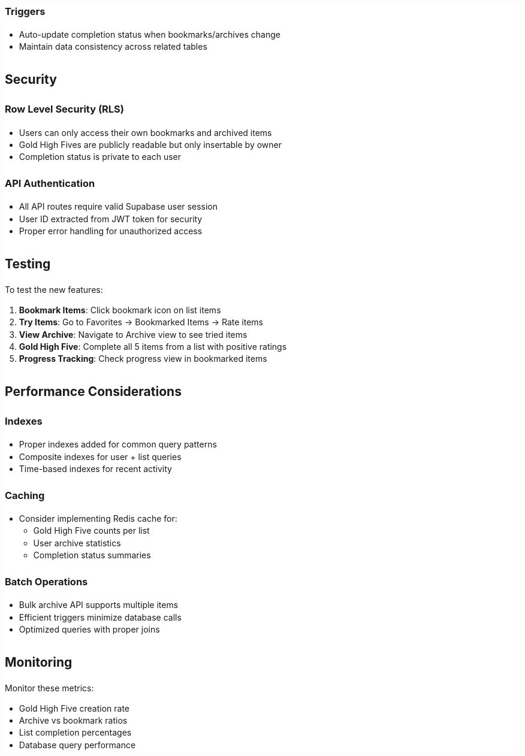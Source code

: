 ### Triggers
- Auto-update completion status when bookmarks/archives change
- Maintain data consistency across related tables

## Security

### Row Level Security (RLS)
- Users can only access their own bookmarks and archived items
- Gold High Fives are publicly readable but only insertable by owner
- Completion status is private to each user

### API Authentication
- All API routes require valid Supabase user session
- User ID extracted from JWT token for security
- Proper error handling for unauthorized access

## Testing

To test the new features:

1. **Bookmark Items**: Click bookmark icon on list items
2. **Try Items**: Go to Favorites → Bookmarked Items → Rate items
3. **View Archive**: Navigate to Archive view to see tried items
4. **Gold High Five**: Complete all 5 items from a list with positive ratings
5. **Progress Tracking**: Check progress view in bookmarked items

## Performance Considerations

### Indexes
- Proper indexes added for common query patterns
- Composite indexes for user + list queries
- Time-based indexes for recent activity

### Caching
- Consider implementing Redis cache for:
  - Gold High Five counts per list
  - User archive statistics
  - Completion status summaries

### Batch Operations
- Bulk archive API supports multiple items
- Efficient triggers minimize database calls
- Optimized queries with proper joins

## Monitoring

Monitor these metrics:
- Gold High Five creation rate
- Archive vs bookmark ratios
- List completion percentages
- Database query performance

